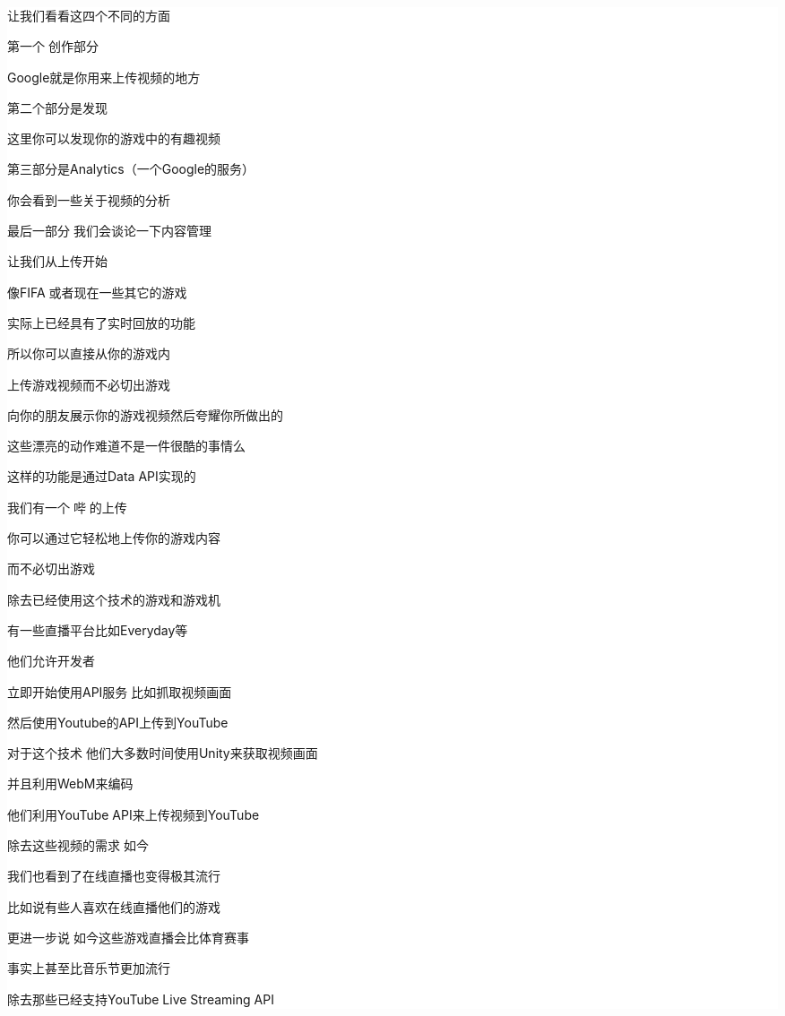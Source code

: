 让我们看看这四个不同的方面

第一个  创作部分

Google就是你用来上传视频的地方

第二个部分是发现

这里你可以发现你的游戏中的有趣视频

第三部分是Analytics（一个Google的服务）

你会看到一些关于视频的分析

最后一部分  我们会谈论一下内容管理

让我们从上传开始

像FIFA  或者现在一些其它的游戏

实际上已经具有了实时回放的功能

所以你可以直接从你的游戏内

上传游戏视频而不必切出游戏

向你的朋友展示你的游戏视频然后夸耀你所做出的

这些漂亮的动作难道不是一件很酷的事情么

这样的功能是通过Data API实现的

我们有一个 哔 的上传

你可以通过它轻松地上传你的游戏内容

而不必切出游戏

除去已经使用这个技术的游戏和游戏机

有一些直播平台比如Everyday等

他们允许开发者

立即开始使用API服务  比如抓取视频画面

然后使用Youtube的API上传到YouTube

对于这个技术  他们大多数时间使用Unity来获取视频画面

并且利用WebM来编码

他们利用YouTube API来上传视频到YouTube

除去这些视频的需求  如今

我们也看到了在线直播也变得极其流行

比如说有些人喜欢在线直播他们的游戏

更进一步说  如今这些游戏直播会比体育赛事

事实上甚至比音乐节更加流行

除去那些已经支持YouTube Live Streaming API
